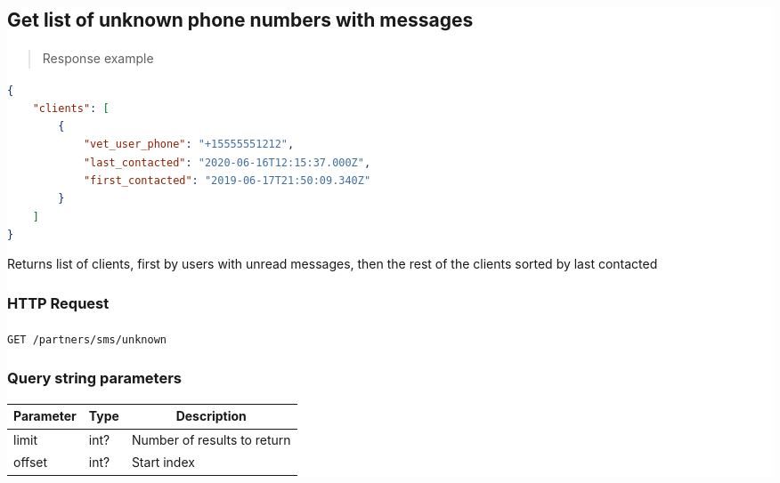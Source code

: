 ## Get list of unknown phone numbers with messages

> Response example

```json
{
    "clients": [
        {
            "vet_user_phone": "+15555551212",
            "last_contacted": "2020-06-16T12:15:37.000Z",
            "first_contacted": "2019-06-17T21:50:09.340Z"
        }
    ]
}
```

Returns list of clients, first by users with unread messages, then the rest of the clients sorted by last contacted

### HTTP Request
`GET /partners/sms/unknown`

### Query string parameters
Parameter | Type | Description
--------- | ---- | -----------
limit | int? | Number of results to return
offset | int? | Start index